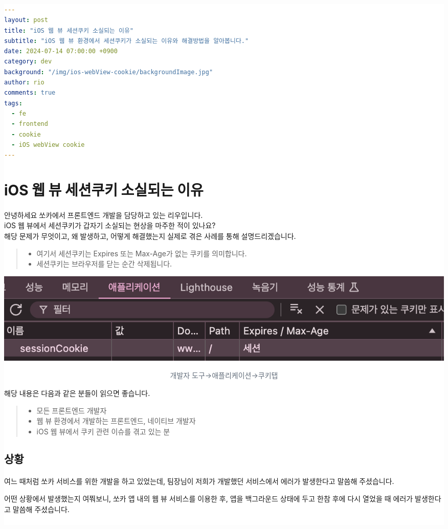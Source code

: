 ```yaml
---
layout: post
title: "iOS 웹 뷰 세션쿠키 소실되는 이유"
subtitle: "iOS 웹 뷰 환경에서 세션쿠키가 소실되는 이유와 해결방법을 알아봅니다."
date: 2024-07-14 07:00:00 +0900
category: dev
background: "/img/ios-webView-cookie/backgroundImage.jpg"
author: rio
comments: true
tags:
  - fe
  - frontend
  - cookie
  - iOS webView cookie
---
```


# iOS 웹 뷰 세션쿠키 소실되는 이유

안녕하세요 쏘카에서 프론트엔드 개발을 담당하고 있는 리우입니다.<br>
iOS 웹 뷰에서 세션쿠키가 갑자기 소실되는 현상을 마주한 적이 있나요? <br>
해당 문제가 무엇이고, 왜 발생하고, 어떻게 해결했는지 실제로 겪은 사례를 통해 설명드리겠습니다.

> - 여기서 세션쿠키는 Expires 또는 Max-Age가 없는 쿠키를 의미합니다.
> - 세션쿠키는 브라우저를 닫는 순간 삭제됩니다.

![sessionCookie](/img/ios-webView-cookie/sessionCookie.png)

<p style='text-align: center; color: #646f7c;'>개발자 도구→애플리케이션→쿠키탭</p>

해당 내용은 다음과 같은 분들이 읽으면 좋습니다.

> - 모든 프론트엔드 개발자
> - 웹 뷰 환경에서 개발하는 프론트엔드, 네이티브 개발자
> - iOS 웹 뷰에서 쿠키 관련 이슈를 겪고 있는 분

## 상황

여느 때처럼 쏘카 서비스를 위한 개발을 하고 있었는데, 팀장님이 저희가 개발했던 서비스에서 에러가 발생한다고 말씀해 주셨습니다.

어떤 상황에서 발생했는지 여쭤보니, 쏘카 앱 내의 웹 뷰 서비스를 이용한 후, 앱을 백그라운드 상태에 두고 한참 후에 다시 열었을 때 에러가 발생한다고 말씀해 주셨습니다.<br>
<br>

